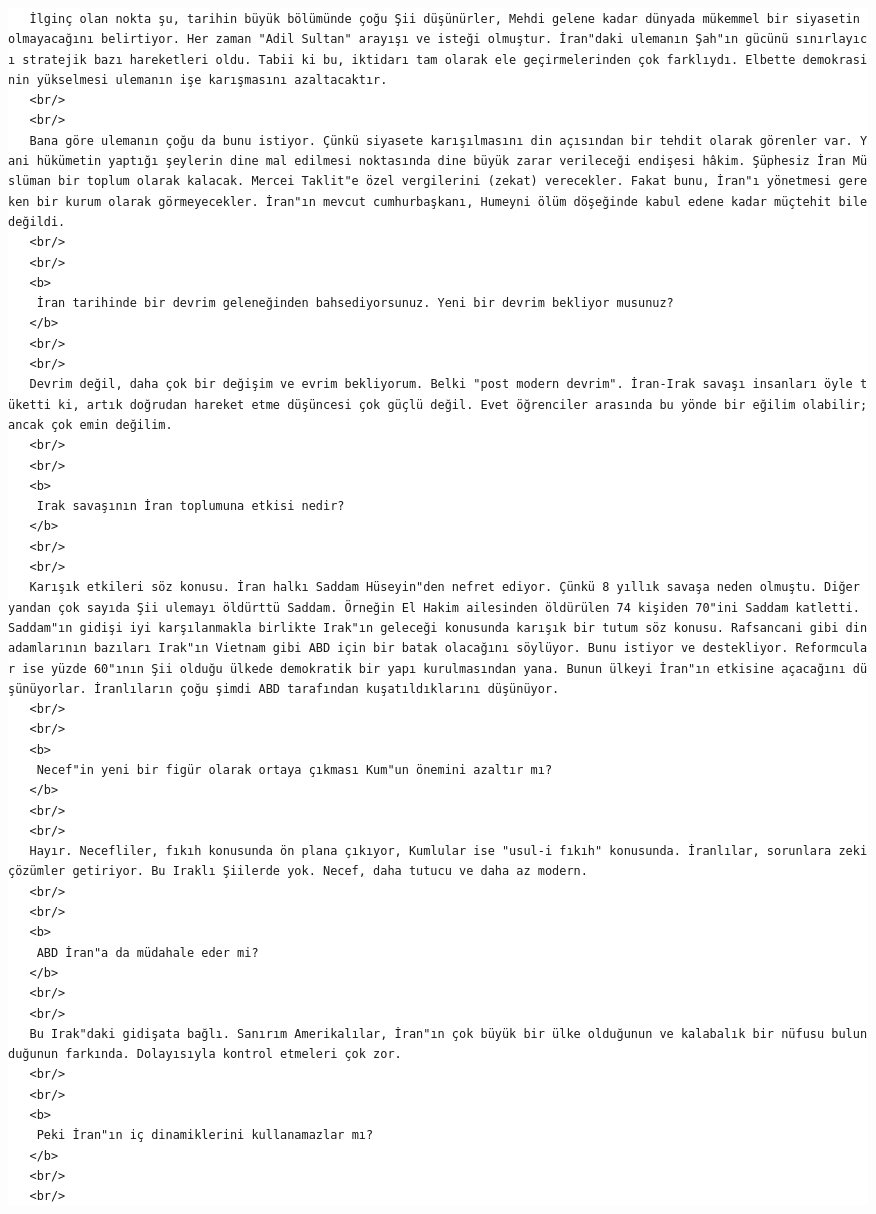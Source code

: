        İlginç olan nokta şu, tarihin büyük bölümünde çoğu Şii düşünürler, Mehdi gelene kadar dünyada mükemmel bir siyasetin olmayacağını belirtiyor. Her zaman "Adil Sultan" arayışı ve isteği olmuştur. İran"daki ulemanın Şah"ın gücünü sınırlayıcı stratejik bazı hareketleri oldu. Tabii ki bu, iktidarı tam olarak ele geçirmelerinden çok farklıydı. Elbette demokrasinin yükselmesi ulemanın işe karışmasını azaltacaktır.
       <br/>
       <br/>
       Bana göre ulemanın çoğu da bunu istiyor. Çünkü siyasete karışılmasını din açısından bir tehdit olarak görenler var. Yani hükümetin yaptığı şeylerin dine mal edilmesi noktasında dine büyük zarar verileceği endişesi hâkim. Şüphesiz İran Müslüman bir toplum olarak kalacak. Mercei Taklit"e özel vergilerini (zekat) verecekler. Fakat bunu, İran"ı yönetmesi gereken bir kurum olarak görmeyecekler. İran"ın mevcut cumhurbaşkanı, Humeyni ölüm döşeğinde kabul edene kadar müçtehit bile değildi.
       <br/>
       <br/>
       <b>
        İran tarihinde bir devrim geleneğinden bahsediyorsunuz. Yeni bir devrim bekliyor musunuz?
       </b>
       <br/>
       <br/>
       Devrim değil, daha çok bir değişim ve evrim bekliyorum. Belki "post modern devrim". İran-Irak savaşı insanları öyle tüketti ki, artık doğrudan hareket etme düşüncesi çok güçlü değil. Evet öğrenciler arasında bu yönde bir eğilim olabilir; ancak çok emin değilim.
       <br/>
       <br/>
       <b>
        Irak savaşının İran toplumuna etkisi nedir?
       </b>
       <br/>
       <br/>
       Karışık etkileri söz konusu. İran halkı Saddam Hüseyin"den nefret ediyor. Çünkü 8 yıllık savaşa neden olmuştu. Diğer yandan çok sayıda Şii ulemayı öldürttü Saddam. Örneğin El Hakim ailesinden öldürülen 74 kişiden 70"ini Saddam katletti. Saddam"ın gidişi iyi karşılanmakla birlikte Irak"ın geleceği konusunda karışık bir tutum söz konusu. Rafsancani gibi din adamlarının bazıları Irak"ın Vietnam gibi ABD için bir batak olacağını söylüyor. Bunu istiyor ve destekliyor. Reformcular ise yüzde 60"ının Şii olduğu ülkede demokratik bir yapı kurulmasından yana. Bunun ülkeyi İran"ın etkisine açacağını düşünüyorlar. İranlıların çoğu şimdi ABD tarafından kuşatıldıklarını düşünüyor.
       <br/>
       <br/>
       <b>
        Necef"in yeni bir figür olarak ortaya çıkması Kum"un önemini azaltır mı?
       </b>
       <br/>
       <br/>
       Hayır. Necefliler, fıkıh konusunda ön plana çıkıyor, Kumlular ise "usul-i fıkıh" konusunda. İranlılar, sorunlara zeki çözümler getiriyor. Bu Iraklı Şiilerde yok. Necef, daha tutucu ve daha az modern.
       <br/>
       <br/>
       <b>
        ABD İran"a da müdahale eder mi?
       </b>
       <br/>
       <br/>
       Bu Irak"daki gidişata bağlı. Sanırım Amerikalılar, İran"ın çok büyük bir ülke olduğunun ve kalabalık bir nüfusu bulunduğunun farkında. Dolayısıyla kontrol etmeleri çok zor.
       <br/>
       <br/>
       <b>
        Peki İran"ın iç dinamiklerini kullanamazlar mı?
       </b>
       <br/>
       <br/>